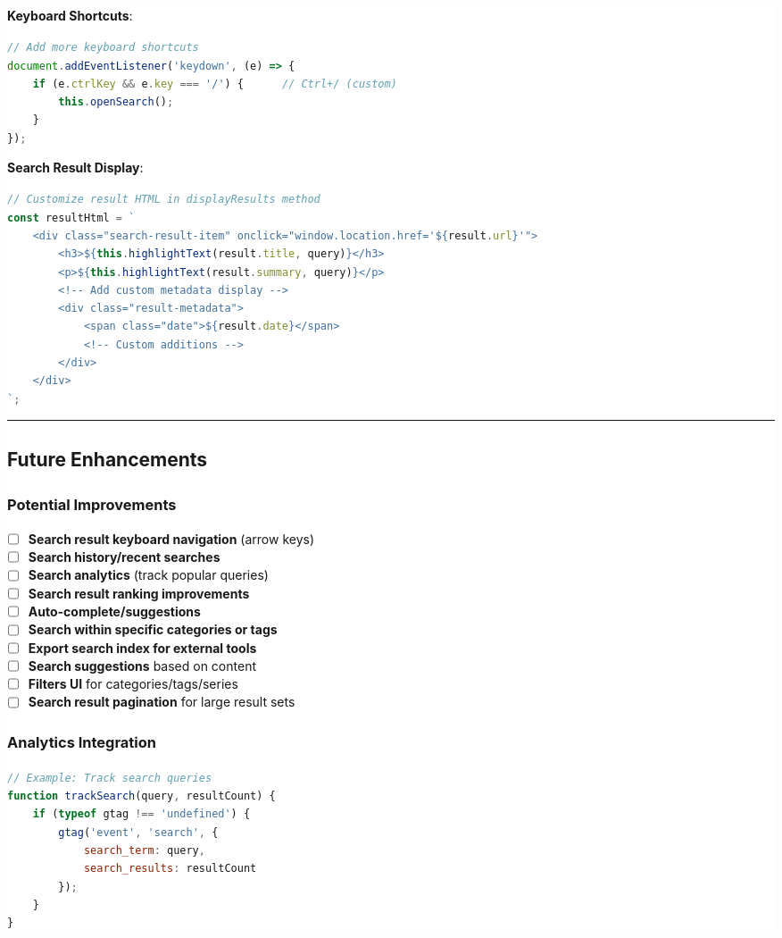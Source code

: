**Keyboard Shortcuts**:
```javascript
// Add more keyboard shortcuts
document.addEventListener('keydown', (e) => {
    if (e.ctrlKey && e.key === '/') {      // Ctrl+/ (custom)
        this.openSearch();
    }
});
```

**Search Result Display**:
```javascript
// Customize result HTML in displayResults method
const resultHtml = `
    <div class="search-result-item" onclick="window.location.href='${result.url}'">
        <h3>${this.highlightText(result.title, query)}</h3>
        <p>${this.highlightText(result.summary, query)}</p>
        <!-- Add custom metadata display -->
        <div class="result-metadata">
            <span class="date">${result.date}</span>
            <!-- Custom additions -->
        </div>
    </div>
`;
```

---

## Future Enhancements

### **Potential Improvements**
- [ ] **Search result keyboard navigation** (arrow keys)
- [ ] **Search history/recent searches**
- [ ] **Search analytics** (track popular queries)
- [ ] **Search result ranking improvements**
- [ ] **Auto-complete/suggestions**
- [ ] **Search within specific categories or tags**
- [ ] **Export search index for external tools**
- [ ] **Search suggestions** based on content
- [ ] **Filters UI** for categories/tags/series
- [ ] **Search result pagination** for large result sets

### **Analytics Integration**
```javascript
// Example: Track search queries
function trackSearch(query, resultCount) {
    if (typeof gtag !== 'undefined') {
        gtag('event', 'search', {
            search_term: query,
            search_results: resultCount
        });
    }
}
```
